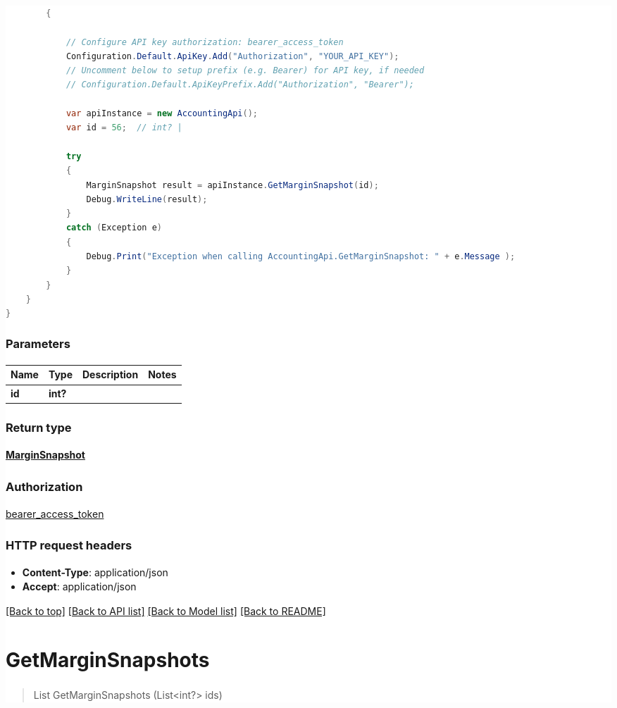 ```csharp
        {
            
            // Configure API key authorization: bearer_access_token
            Configuration.Default.ApiKey.Add("Authorization", "YOUR_API_KEY");
            // Uncomment below to setup prefix (e.g. Bearer) for API key, if needed
            // Configuration.Default.ApiKeyPrefix.Add("Authorization", "Bearer");

            var apiInstance = new AccountingApi();
            var id = 56;  // int? | 

            try
            {
                MarginSnapshot result = apiInstance.GetMarginSnapshot(id);
                Debug.WriteLine(result);
            }
            catch (Exception e)
            {
                Debug.Print("Exception when calling AccountingApi.GetMarginSnapshot: " + e.Message );
            }
        }
    }
}
```

### Parameters

Name | Type | Description  | Notes
------------- | ------------- | ------------- | -------------
 **id** | **int?**|  | 

### Return type

[**MarginSnapshot**](MarginSnapshot.md)

### Authorization

[bearer_access_token](../README.md#bearer_access_token)

### HTTP request headers

 - **Content-Type**: application/json
 - **Accept**: application/json

[[Back to top]](#) [[Back to API list]](../README.md#documentation-for-api-endpoints) [[Back to Model list]](../README.md#documentation-for-models) [[Back to README]](../README.md)

<a name="getmarginsnapshots"></a>
# **GetMarginSnapshots**
> List<MarginSnapshot> GetMarginSnapshots (List<int?> ids)
